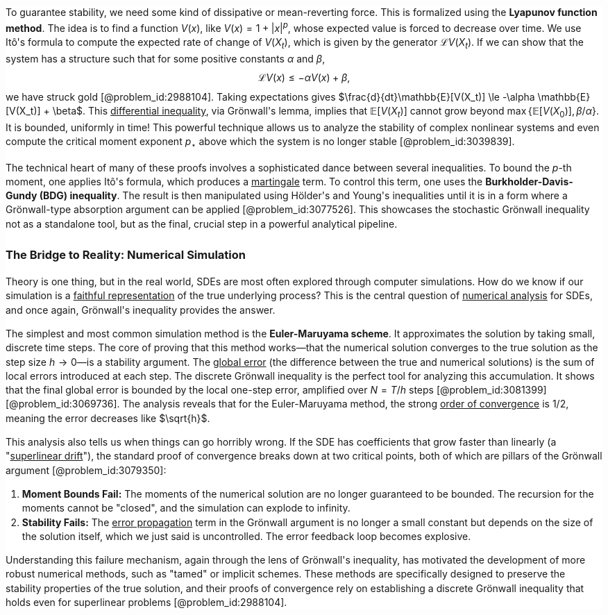 To guarantee stability, we need some kind of dissipative or mean-reverting force. This is formalized using the **Lyapunov function method**. The idea is to find a function $V(x)$, like $V(x)=1+|x|^p$, whose expected value is forced to decrease over time. We use Itô's formula to compute the expected rate of change of $V(X_t)$, which is given by the generator $\mathcal{L}V(X_t)$. If we can show that the system has a structure such that for some positive constants $\alpha$ and $\beta$,
$$
\mathcal{L}V(x) \le -\alpha V(x) + \beta,
$$
we have struck gold [@problem_id:2988104]. Taking expectations gives $\frac{d}{dt}\mathbb{E}[V(X_t)] \le -\alpha \mathbb{E}[V(X_t)] + \beta$. This [differential inequality](@article_id:136958), via Grönwall's lemma, implies that $\mathbb{E}[V(X_t)]$ cannot grow beyond $\max\{\mathbb{E}[V(X_0)], \beta/\alpha\}$. It is bounded, uniformly in time! This powerful technique allows us to analyze the stability of complex nonlinear systems and even compute the critical moment exponent $p_\star$ above which the system is no longer stable [@problem_id:3039839].

The technical heart of many of these proofs involves a sophisticated dance between several inequalities. To bound the $p$-th moment, one applies Itô's formula, which produces a [martingale](@article_id:145542) term. To control this term, one uses the **Burkholder-Davis-Gundy (BDG) inequality**. The result is then manipulated using Hölder's and Young's inequalities until it is in a form where a Grönwall-type absorption argument can be applied [@problem_id:3077526]. This showcases the stochastic Grönwall inequality not as a standalone tool, but as the final, crucial step in a powerful analytical pipeline.

### The Bridge to Reality: Numerical Simulation

Theory is one thing, but in the real world, SDEs are most often explored through computer simulations. How do we know if our simulation is a [faithful representation](@article_id:144083) of the true underlying process? This is the central question of [numerical analysis](@article_id:142143) for SDEs, and once again, Grönwall's inequality provides the answer.

The simplest and most common simulation method is the **Euler-Maruyama scheme**. It approximates the solution by taking small, discrete time steps. The core of proving that this method works—that the numerical solution converges to the true solution as the step size $h \to 0$—is a stability argument. The [global error](@article_id:147380) (the difference between the true and numerical solutions) is the sum of local errors introduced at each step. The discrete Grönwall inequality is the perfect tool for analyzing this accumulation. It shows that the final global error is bounded by the local one-step error, amplified over $N=T/h$ steps [@problem_id:3081399] [@problem_id:3069736]. The analysis reveals that for the Euler-Maruyama method, the strong [order of convergence](@article_id:145900) is $1/2$, meaning the error decreases like $\sqrt{h}$.

This analysis also tells us when things can go horribly wrong. If the SDE has coefficients that grow faster than linearly (a "[superlinear drift](@article_id:199452)"), the standard proof of convergence breaks down at two critical points, both of which are pillars of the Grönwall argument [@problem_id:3079350]:
1.  **Moment Bounds Fail:** The moments of the numerical solution are no longer guaranteed to be bounded. The recursion for the moments cannot be "closed", and the simulation can explode to infinity.
2.  **Stability Fails:** The [error propagation](@article_id:136150) term in the Grönwall argument is no longer a small constant but depends on the size of the solution itself, which we just said is uncontrolled. The error feedback loop becomes explosive.

Understanding this failure mechanism, again through the lens of Grönwall's inequality, has motivated the development of more robust numerical methods, such as "tamed" or implicit schemes. These methods are specifically designed to preserve the stability properties of the true solution, and their proofs of convergence rely on establishing a discrete Grönwall inequality that holds even for superlinear problems [@problem_id:2988104].
